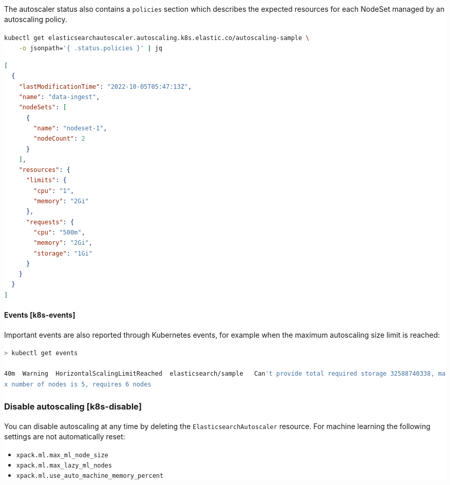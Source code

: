 The autoscaler status also contains a `policies` section which describes the expected resources for each NodeSet managed by an autoscaling policy.

```sh
kubectl get elasticsearchautoscaler.autoscaling.k8s.elastic.co/autoscaling-sample \
    -o jsonpath='{ .status.policies }' | jq
```

```json
[
  {
    "lastModificationTime": "2022-10-05T05:47:13Z",
    "name": "data-ingest",
    "nodeSets": [
      {
        "name": "nodeset-1",
        "nodeCount": 2
      }
    ],
    "resources": {
      "limits": {
        "cpu": "1",
        "memory": "2Gi"
      },
      "requests": {
        "cpu": "500m",
        "memory": "2Gi",
        "storage": "1Gi"
      }
    }
  }
]
```


#### Events [k8s-events]

Important events are also reported through Kubernetes events, for example when the maximum autoscaling size limit is reached:

```sh
> kubectl get events

40m  Warning  HorizontalScalingLimitReached  elasticsearch/sample   Can't provide total required storage 32588740338, max number of nodes is 5, requires 6 nodes
```


### Disable autoscaling [k8s-disable]

You can disable autoscaling at any time by deleting the `ElasticsearchAutoscaler` resource. For machine learning the following settings are not automatically reset:

* `xpack.ml.max_ml_node_size`
* `xpack.ml.max_lazy_ml_nodes`
* `xpack.ml.use_auto_machine_memory_percent`
